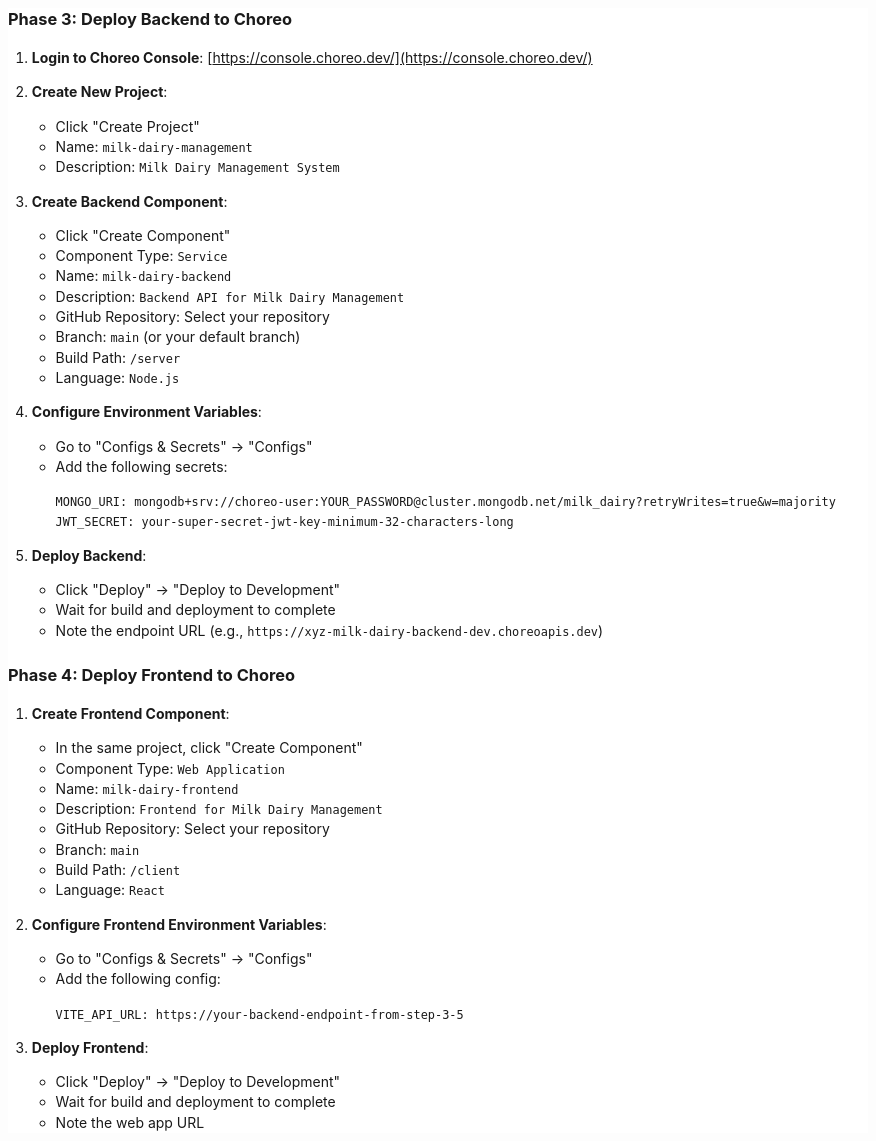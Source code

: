 ### Phase 3: Deploy Backend to Choreo

1. **Login to Choreo Console**: [https://console.choreo.dev/](https://console.choreo.dev/)

2. **Create New Project**:
   - Click "Create Project"
   - Name: `milk-dairy-management`
   - Description: `Milk Dairy Management System`

3. **Create Backend Component**:
   - Click "Create Component"
   - Component Type: `Service`
   - Name: `milk-dairy-backend`
   - Description: `Backend API for Milk Dairy Management`
   - GitHub Repository: Select your repository
   - Branch: `main` (or your default branch)
   - Build Path: `/server`
   - Language: `Node.js`

4. **Configure Environment Variables**:
   - Go to "Configs & Secrets" → "Configs"
   - Add the following secrets:
     ```
     MONGO_URI: mongodb+srv://choreo-user:YOUR_PASSWORD@cluster.mongodb.net/milk_dairy?retryWrites=true&w=majority
     JWT_SECRET: your-super-secret-jwt-key-minimum-32-characters-long
     ```

5. **Deploy Backend**:
   - Click "Deploy" → "Deploy to Development"
   - Wait for build and deployment to complete
   - Note the endpoint URL (e.g., `https://xyz-milk-dairy-backend-dev.choreoapis.dev`)

### Phase 4: Deploy Frontend to Choreo

1. **Create Frontend Component**:
   - In the same project, click "Create Component"
   - Component Type: `Web Application`
   - Name: `milk-dairy-frontend`
   - Description: `Frontend for Milk Dairy Management`
   - GitHub Repository: Select your repository
   - Branch: `main`
   - Build Path: `/client`
   - Language: `React`

2. **Configure Frontend Environment Variables**:
   - Go to "Configs & Secrets" → "Configs"
   - Add the following config:
     ```
     VITE_API_URL: https://your-backend-endpoint-from-step-3-5
     ```

3. **Deploy Frontend**:
   - Click "Deploy" → "Deploy to Development"
   - Wait for build and deployment to complete
   - Note the web app URL
